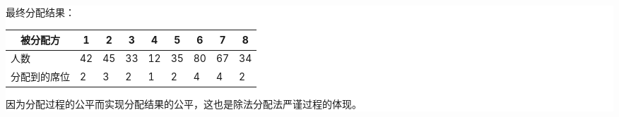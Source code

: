   最终分配结果：

| 被分配方     | 1    | 2    | 3    | 4    | 5    | 6    | 7    | 8    |
| ------------ | ---- | ---- | ---- | ---- | ---- | ---- | ---- | ---- |
| 人数         | 42   | 45   | 33   | 12   | 35   | 80   | 67   | 34   |
| 分配到的席位 | 2    | 3    | 2    | 1    | 2    | 4    | 4    | 2    |

  因为分配过程的公平而实现分配结果的公平，这也是除法分配法严谨过程的体现。